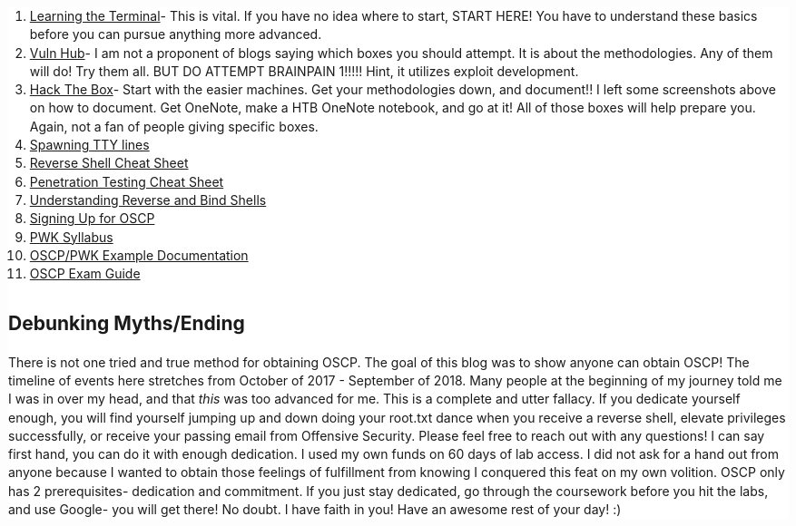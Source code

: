1. [Learning the Terminal](https://www.codecademy.com/learn/learn-the-command-line)- This is vital. If you have no idea where to start, START HERE! You have to understand these basics before you can pursue anything more advanced.
2. [Vuln Hub](https://www.vulnhub.com/)- I am not a proponent of blogs saying which boxes you should attempt. It is about the methodologies. Any of them will do! Try them all. BUT DO ATTEMPT BRAINPAIN 1!!!!! Hint, it utilizes exploit development.
3. [Hack The Box](https://www.hackthebox.eu/)- Start with the easier machines. Get your methodologies down, and document!!  I left some screenshots above on how to document. Get OneNote, make a HTB OneNote notebook, and go at it! All of those boxes will help prepare you. Again, not a fan of people giving specific boxes.
4. [Spawning TTY lines](https://netsec.ws/?p=337)
5. [Reverse Shell Cheat Sheet](http://pentestmonkey.net/cheat-sheet/shells/reverse-shell-cheat-sheet)
6. [Penetration Testing Cheat Sheet](https://ired.team/offensive-security-experiments/offensive-security-cheetsheets)
7. [Understanding Reverse and Bind Shells](https://www.hackingtutorials.org/networking/hacking-netcat-part-2-bind-reverse-shells/)
8. [Signing Up for OSCP](https://www.offensive-security.com/preregistration.php?cid=21)
9. [PWK Syllabus](https://www.offensive-security.com/documentation/penetration-testing-with-kali.pdf)
10. [OSCP/PWK Example Documentation](https://www.offensive-security.com/pwk-online/PWK-Example-Report-v1.pdf)
11. [OSCP Exam Guide](https://support.offensive-security.com/oscp-exam-guide/#oscp-certification-exam-guide)

Debunking Myths/Ending
--
There is not one tried and true method for obtaining OSCP. The goal of this blog was to show anyone can obtain OSCP! The timeline of events here stretches from October of 2017 - September of 2018. Many people at the beginning of my journey told me I was in over my head, and that *this* was too advanced for me. This is a complete and utter fallacy. If you dedicate yourself enough, you will find yourself jumping up and down doing your root.txt dance when you receive a reverse shell, elevate privileges successfully, or receive your passing email from Offensive Security. Please feel free to reach out with any questions! I can say first hand, you can do it with enough dedication. I used my own funds on 60 days of lab access. I did not ask for a hand out from anyone because I wanted to obtain those feelings of fulfillment from knowing I conquered this feat on my own volition. OSCP only has 2 prerequisites- dedication and commitment. If you just stay dedicated, go through the coursework before you hit the labs, and use Google- you will get there! No doubt. I have faith in you! Have an awesome rest of your day! :)

